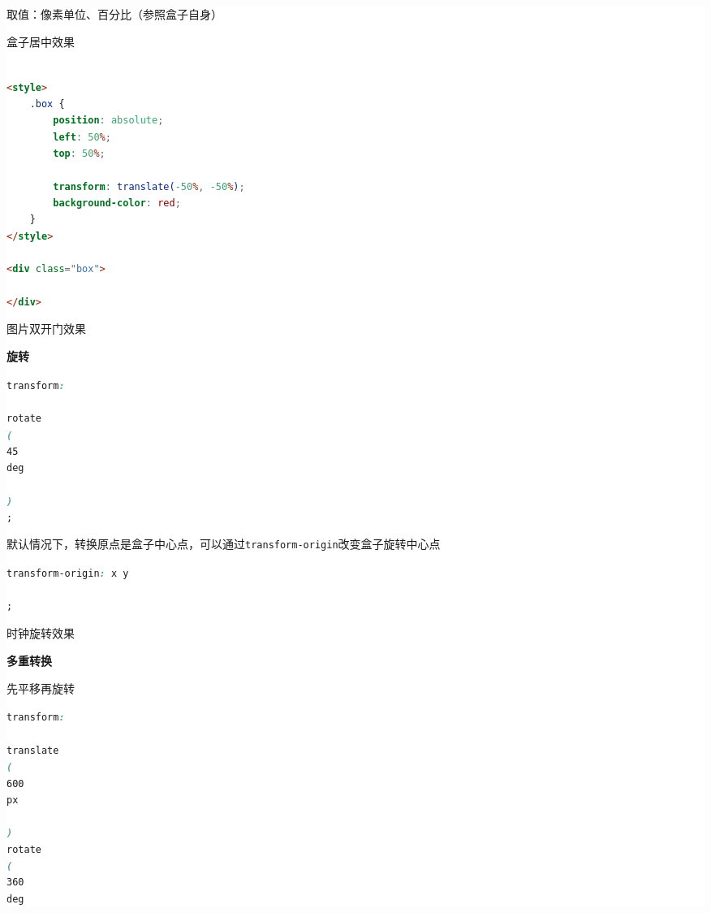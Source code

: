 取值：像素单位、百分比（参照盒子自身）

盒子居中效果

```html

<style>
    .box {
        position: absolute;
        left: 50%;
        top: 50%;

        transform: translate(-50%, -50%);
        background-color: red;
    }
</style>

<div class="box">

</div>
```

图片双开门效果

```html
```

**旋转**

```css
transform:

rotate
(
45
deg

)
;
```

默认情况下，转换原点是盒子中心点，可以通过`transform-origin`改变盒子旋转中心点

```css
transform-origin: x y

;
```

时钟旋转效果

```html
```

**多重转换**

先平移再旋转

```css
transform:

translate
(
600
px

)
rotate
(
360
deg

```